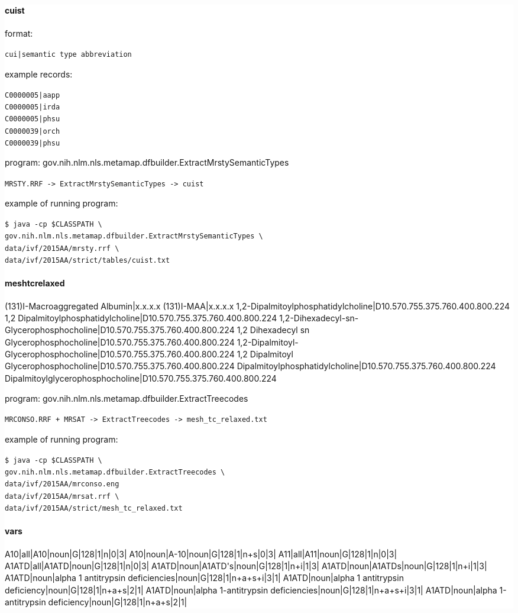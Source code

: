#### cuist

format:

    cui|semantic type abbreviation

example records:

    C0000005|aapp
    C0000005|irda
    C0000005|phsu
    C0000039|orch
    C0000039|phsu

program: gov.nih.nlm.nls.metamap.dfbuilder.ExtractMrstySemanticTypes

    MRSTY.RRF -> ExtractMrstySemanticTypes -> cuist

example of running program:

    $ java -cp $CLASSPATH \
	gov.nih.nlm.nls.metamap.dfbuilder.ExtractMrstySemanticTypes \
	data/ivf/2015AA/mrsty.rrf \
	data/ivf/2015AA/strict/tables/cuist.txt


#### meshtcrelaxed

(131)I-Macroaggregated Albumin|x.x.x.x
(131)I-MAA|x.x.x.x
1,2-Dipalmitoylphosphatidylcholine|D10.570.755.375.760.400.800.224
1,2 Dipalmitoylphosphatidylcholine|D10.570.755.375.760.400.800.224
1,2-Dihexadecyl-sn-Glycerophosphocholine|D10.570.755.375.760.400.800.224
1,2 Dihexadecyl sn Glycerophosphocholine|D10.570.755.375.760.400.800.224
1,2-Dipalmitoyl-Glycerophosphocholine|D10.570.755.375.760.400.800.224
1,2 Dipalmitoyl Glycerophosphocholine|D10.570.755.375.760.400.800.224
Dipalmitoylphosphatidylcholine|D10.570.755.375.760.400.800.224
Dipalmitoylglycerophosphocholine|D10.570.755.375.760.400.800.224

program: gov.nih.nlm.nls.metamap.dfbuilder.ExtractTreecodes

    MRCONSO.RRF + MRSAT -> ExtractTreecodes -> mesh_tc_relaxed.txt

example of running program:

    $ java -cp $CLASSPATH \
    gov.nih.nlm.nls.metamap.dfbuilder.ExtractTreecodes \
    data/ivf/2015AA/mrconso.eng
	data/ivf/2015AA/mrsat.rrf \
	data/ivf/2015AA/strict/mesh_tc_relaxed.txt

#### vars

A10|all|A10|noun|G|128|1|n|0|3|
A10|noun|A-10|noun|G|128|1|n+s|0|3|
A11|all|A11|noun|G|128|1|n|0|3|
A1ATD|all|A1ATD|noun|G|128|1|n|0|3|
A1ATD|noun|A1ATD's|noun|G|128|1|n+i|1|3|
A1ATD|noun|A1ATDs|noun|G|128|1|n+i|1|3|
A1ATD|noun|alpha 1 antitrypsin deficiencies|noun|G|128|1|n+a+s+i|3|1|
A1ATD|noun|alpha 1 antitrypsin deficiency|noun|G|128|1|n+a+s|2|1|
A1ATD|noun|alpha 1-antitrypsin deficiencies|noun|G|128|1|n+a+s+i|3|1|
A1ATD|noun|alpha 1-antitrypsin deficiency|noun|G|128|1|n+a+s|2|1|
